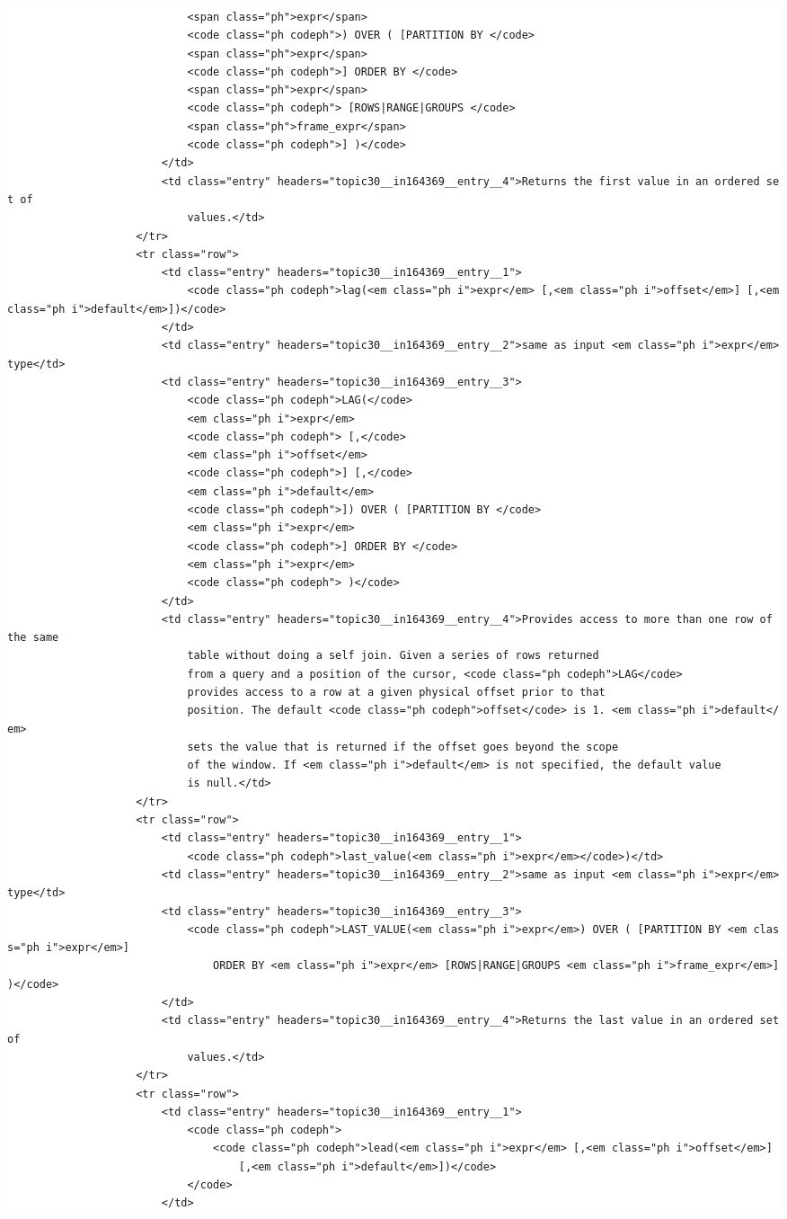                                <span class="ph">expr</span>
                                <code class="ph codeph">) OVER ( [PARTITION BY </code>
                                <span class="ph">expr</span>
                                <code class="ph codeph">] ORDER BY </code>
                                <span class="ph">expr</span>
                                <code class="ph codeph"> [ROWS|RANGE|GROUPS </code>
                                <span class="ph">frame_expr</span>
                                <code class="ph codeph">] )</code>
                            </td>
                            <td class="entry" headers="topic30__in164369__entry__4">Returns the first value in an ordered set of
                                values.</td>
                        </tr>
                        <tr class="row">
                            <td class="entry" headers="topic30__in164369__entry__1">
                                <code class="ph codeph">lag(<em class="ph i">expr</em> [,<em class="ph i">offset</em>] [,<em class="ph i">default</em>])</code>
                            </td>
                            <td class="entry" headers="topic30__in164369__entry__2">same as input <em class="ph i">expr</em> type</td>
                            <td class="entry" headers="topic30__in164369__entry__3">
                                <code class="ph codeph">LAG(</code>
                                <em class="ph i">expr</em>
                                <code class="ph codeph"> [,</code>
                                <em class="ph i">offset</em>
                                <code class="ph codeph">] [,</code>
                                <em class="ph i">default</em>
                                <code class="ph codeph">]) OVER ( [PARTITION BY </code>
                                <em class="ph i">expr</em>
                                <code class="ph codeph">] ORDER BY </code>
                                <em class="ph i">expr</em>
                                <code class="ph codeph"> )</code>
                            </td>
                            <td class="entry" headers="topic30__in164369__entry__4">Provides access to more than one row of the same
                                table without doing a self join. Given a series of rows returned
                                from a query and a position of the cursor, <code class="ph codeph">LAG</code>
                                provides access to a row at a given physical offset prior to that
                                position. The default <code class="ph codeph">offset</code> is 1. <em class="ph i">default</em>
                                sets the value that is returned if the offset goes beyond the scope
                                of the window. If <em class="ph i">default</em> is not specified, the default value
                                is null.</td>
                        </tr>
                        <tr class="row">
                            <td class="entry" headers="topic30__in164369__entry__1">
                                <code class="ph codeph">last_value(<em class="ph i">expr</em></code>)</td>
                            <td class="entry" headers="topic30__in164369__entry__2">same as input <em class="ph i">expr</em> type</td>
                            <td class="entry" headers="topic30__in164369__entry__3">
                                <code class="ph codeph">LAST_VALUE(<em class="ph i">expr</em>) OVER ( [PARTITION BY <em class="ph i">expr</em>]
                                    ORDER BY <em class="ph i">expr</em> [ROWS|RANGE|GROUPS <em class="ph i">frame_expr</em>] )</code>
                            </td>
                            <td class="entry" headers="topic30__in164369__entry__4">Returns the last value in an ordered set of
                                values.</td>
                        </tr>
                        <tr class="row">
                            <td class="entry" headers="topic30__in164369__entry__1">
                                <code class="ph codeph">
                                    <code class="ph codeph">lead(<em class="ph i">expr</em> [,<em class="ph i">offset</em>]
                                        [,<em class="ph i">default</em>])</code>
                                </code>
                            </td>